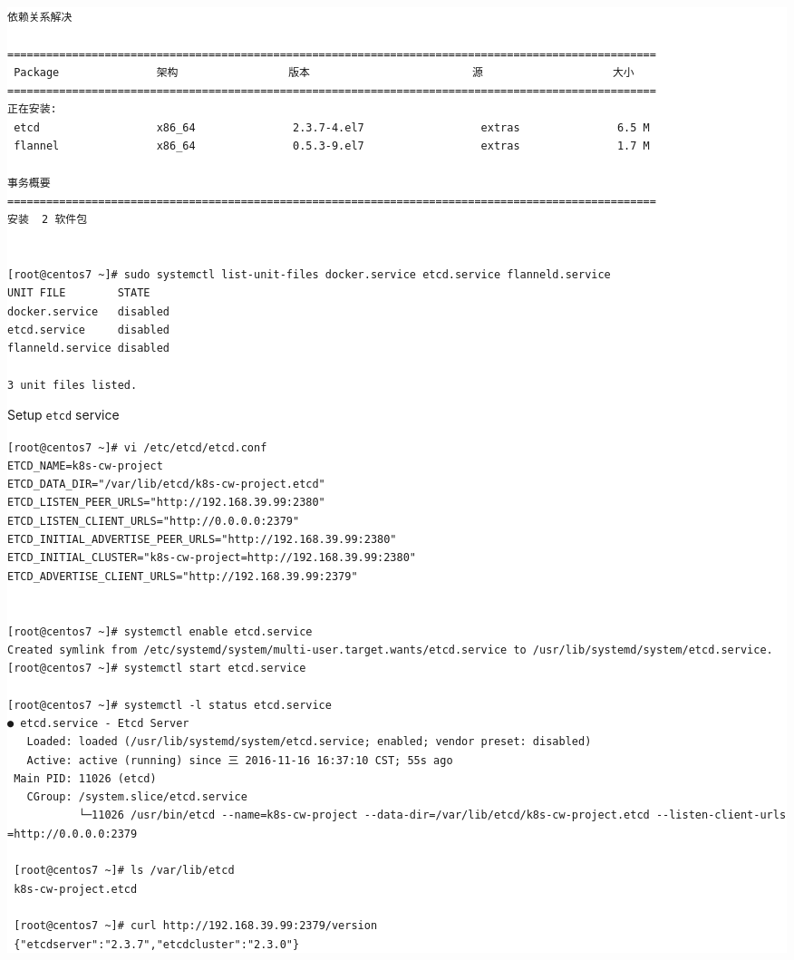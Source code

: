     依赖关系解决

    ====================================================================================================
     Package               架构                 版本                         源                    大小
    ====================================================================================================
    正在安装:
     etcd                  x86_64               2.3.7-4.el7                  extras               6.5 M
     flannel               x86_64               0.5.3-9.el7                  extras               1.7 M

    事务概要
    ====================================================================================================
    安装  2 软件包


    [root@centos7 ~]# sudo systemctl list-unit-files docker.service etcd.service flanneld.service
    UNIT FILE        STATE   
    docker.service   disabled
    etcd.service     disabled
    flanneld.service disabled

    3 unit files listed.

Setup `etcd` service

    [root@centos7 ~]# vi /etc/etcd/etcd.conf
    ETCD_NAME=k8s-cw-project
    ETCD_DATA_DIR="/var/lib/etcd/k8s-cw-project.etcd"
    ETCD_LISTEN_PEER_URLS="http://192.168.39.99:2380"
    ETCD_LISTEN_CLIENT_URLS="http://0.0.0.0:2379"
    ETCD_INITIAL_ADVERTISE_PEER_URLS="http://192.168.39.99:2380"
    ETCD_INITIAL_CLUSTER="k8s-cw-project=http://192.168.39.99:2380"
    ETCD_ADVERTISE_CLIENT_URLS="http://192.168.39.99:2379"


    [root@centos7 ~]# systemctl enable etcd.service
    Created symlink from /etc/systemd/system/multi-user.target.wants/etcd.service to /usr/lib/systemd/system/etcd.service.
    [root@centos7 ~]# systemctl start etcd.service

    [root@centos7 ~]# systemctl -l status etcd.service
    ● etcd.service - Etcd Server
       Loaded: loaded (/usr/lib/systemd/system/etcd.service; enabled; vendor preset: disabled)
       Active: active (running) since 三 2016-11-16 16:37:10 CST; 55s ago
     Main PID: 11026 (etcd)
       CGroup: /system.slice/etcd.service
               └─11026 /usr/bin/etcd --name=k8s-cw-project --data-dir=/var/lib/etcd/k8s-cw-project.etcd --listen-client-urls=http://0.0.0.0:2379

     [root@centos7 ~]# ls /var/lib/etcd
     k8s-cw-project.etcd

     [root@centos7 ~]# curl http://192.168.39.99:2379/version
     {"etcdserver":"2.3.7","etcdcluster":"2.3.0"}
